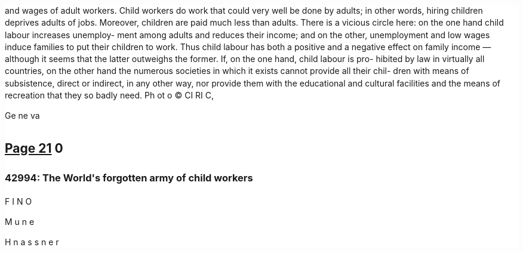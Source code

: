and wages of adult workers. 
Child workers do work that could very 
well be done by adults; in other words, 
hiring children deprives adults of jobs. 
Moreover, children are paid much less than 
adults. There is a vicious circle here: on the 
one hand child labour increases unemploy- 
ment among adults and reduces their 
income; and on the other, unemployment 
and low wages induce families to put their 
children to work. Thus child labour has both 
a positive and a negative effect on family 
income —although it seems that the latter 
outweighs the former. 
If, on the one hand, child labour is pro- 
hibited by law in virtually all countries, on 
the other hand the numerous societies in 
which it exists cannot provide all their chil- 
dren with means of subsistence, direct or 
indirect, in any other way, nor provide them 
with the educational and cultural facilities 
and the means of recreation that they so 
badly need. 
Ph
ot
o 
© 
CI
RI
C,
 
Ge
ne
va
 
  
  

## [Page 21](042993engo.pdf#page=21) 0

### 42994: The World's forgotten army of child workers

F
I
N
O
 
M
u
n
e
 
H
n
a
s
s
n
e
r
 